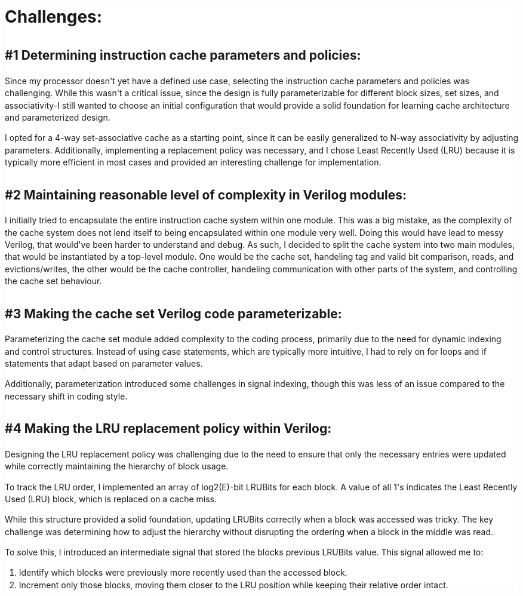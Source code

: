 # Challenges:

## #1 Determining instruction cache parameters and policies:
Since my processor doesn't yet have a defined use case, selecting the instruction cache parameters and policies was challenging. While this wasn't a critical issue, since the design is fully parameterizable for different block sizes, set sizes, and associativity-I still wanted to choose an initial configuration that would provide a solid foundation for learning cache architecture and parameterized design.

I opted for a 4-way set-associative cache as a starting point, since it can be easily generalized to N-way associativity by adjusting parameters. Additionally, implementing a replacement policy was necessary, and I chose Least Recently Used (LRU) because it is typically more efficient in most cases and provided an interesting challenge for implementation.

## #2 Maintaining reasonable level of complexity in Verilog modules:
I initially tried to encapsulate the entire instruction cache system within one module. This was a big mistake, as the complexity of the cache system does not lend itself to being encapsulated within one module very well. Doing this would have lead to messy Verilog, that would've been harder to understand and debug. As such, I decided to split the cache system into two main modules, that would be instantiated by a top-level module. One would be the cache set, handeling tag and valid bit comparison, reads, and evictions/writes, the other would be the cache controller, handeling communication with other parts of the system, and controlling the cache set behaviour.

## #3 Making the cache set Verilog code parameterizable:
Parameterizing the cache set module added complexity to the coding process, primarily due to the need for dynamic indexing and control structures. Instead of using case statements, which are typically more intuitive, I had to rely on for loops and if statements that adapt based on parameter values.

Additionally, parameterization introduced some challenges in signal indexing, though this was less of an issue compared to the necessary shift in coding style. 

## #4 Making the LRU replacement policy within Verilog:
Designing the LRU replacement policy was challenging due to the need to ensure that only the necessary entries were updated while correctly maintaining the hierarchy of block usage.

To track the LRU order, I implemented an array of log2(E)-bit LRUBits for each block. A value of all 1's indicates the Least Recently Used (LRU) block, which is replaced on a cache miss.

While this structure provided a solid foundation, updating LRUBits correctly when a block was accessed was tricky. The key challenge was determining how to adjust the hierarchy without disrupting the ordering when a block in the middle was read.

To solve this, I introduced an intermediate signal that stored the blocks previous LRUBits value. This signal allowed me to:
1. Identify which blocks were previously more recently used than the accessed block.
2. Increment only those blocks, moving them closer to the LRU position while keeping their relative order intact.
